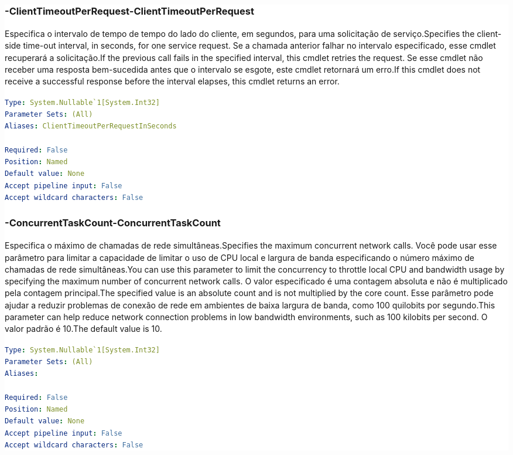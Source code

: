 ### <span data-ttu-id="b97f0-117">-ClientTimeoutPerRequest</span><span class="sxs-lookup"><span data-stu-id="b97f0-117">-ClientTimeoutPerRequest</span></span>
<span data-ttu-id="b97f0-118">Especifica o intervalo de tempo de tempo do lado do cliente, em segundos, para uma solicitação de serviço.</span><span class="sxs-lookup"><span data-stu-id="b97f0-118">Specifies the client-side time-out interval, in seconds, for one service request.</span></span>
<span data-ttu-id="b97f0-119">Se a chamada anterior falhar no intervalo especificado, esse cmdlet recuperará a solicitação.</span><span class="sxs-lookup"><span data-stu-id="b97f0-119">If the previous call fails in the specified interval, this cmdlet retries the request.</span></span>
<span data-ttu-id="b97f0-120">Se esse cmdlet não receber uma resposta bem-sucedida antes que o intervalo se esgote, este cmdlet retornará um erro.</span><span class="sxs-lookup"><span data-stu-id="b97f0-120">If this cmdlet does not receive a successful response before the interval elapses, this cmdlet returns an error.</span></span>

```yaml
Type: System.Nullable`1[System.Int32]
Parameter Sets: (All)
Aliases: ClientTimeoutPerRequestInSeconds

Required: False
Position: Named
Default value: None
Accept pipeline input: False
Accept wildcard characters: False
```

### <span data-ttu-id="b97f0-121">-ConcurrentTaskCount</span><span class="sxs-lookup"><span data-stu-id="b97f0-121">-ConcurrentTaskCount</span></span>
<span data-ttu-id="b97f0-122">Especifica o máximo de chamadas de rede simultâneas.</span><span class="sxs-lookup"><span data-stu-id="b97f0-122">Specifies the maximum concurrent network calls.</span></span>
<span data-ttu-id="b97f0-123">Você pode usar esse parâmetro para limitar a capacidade de limitar o uso de CPU local e largura de banda especificando o número máximo de chamadas de rede simultâneas.</span><span class="sxs-lookup"><span data-stu-id="b97f0-123">You can use this parameter to limit the concurrency to throttle local CPU and bandwidth usage by specifying the maximum number of concurrent network calls.</span></span>
<span data-ttu-id="b97f0-124">O valor especificado é uma contagem absoluta e não é multiplicado pela contagem principal.</span><span class="sxs-lookup"><span data-stu-id="b97f0-124">The specified value is an absolute count and is not multiplied by the core count.</span></span>
<span data-ttu-id="b97f0-125">Esse parâmetro pode ajudar a reduzir problemas de conexão de rede em ambientes de baixa largura de banda, como 100 quilobits por segundo.</span><span class="sxs-lookup"><span data-stu-id="b97f0-125">This parameter can help reduce network connection problems in low bandwidth environments, such as 100 kilobits per second.</span></span>
<span data-ttu-id="b97f0-126">O valor padrão é 10.</span><span class="sxs-lookup"><span data-stu-id="b97f0-126">The default value is 10.</span></span>

```yaml
Type: System.Nullable`1[System.Int32]
Parameter Sets: (All)
Aliases:

Required: False
Position: Named
Default value: None
Accept pipeline input: False
Accept wildcard characters: False
```

